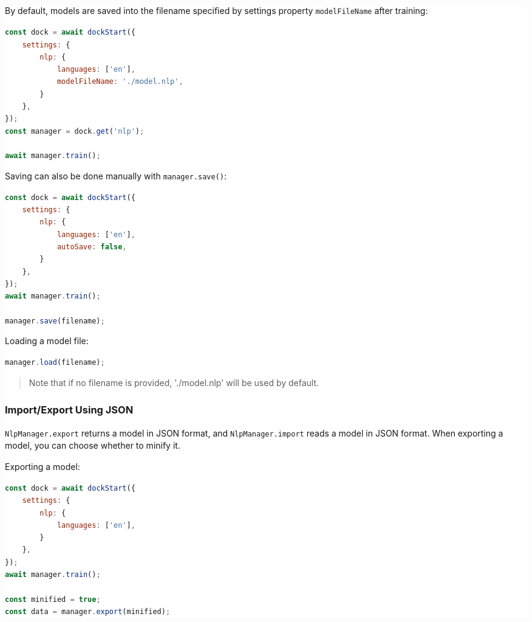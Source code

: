 By default, models are saved into the filename specified by settings property `modelFileName` after training:

```javascript
const dock = await dockStart({
    settings: {
        nlp: {
            languages: ['en'],
            modelFileName: './model.nlp',
        }
    },
});
const manager = dock.get('nlp');

await manager.train();
```

Saving can also be done manually with `manager.save()`:

```javascript
const dock = await dockStart({
    settings: {
        nlp: {
            languages: ['en'],
            autoSave: false,
        }
    },
});
await manager.train();

manager.save(filename);
```

Loading a model file:

```javascript
manager.load(filename);
```

> Note that if no filename is provided, './model.nlp' will be used by default.

### Import/Export Using JSON

`NlpManager.export` returns a model in JSON format, and `NlpManager.import` reads a model in JSON format. When exporting a model, you can choose whether to minify it.

Exporting a model:

```javascript
const dock = await dockStart({
    settings: {
        nlp: {
            languages: ['en'],
        }
    },
});
await manager.train();

const minified = true;
const data = manager.export(minified);
```

